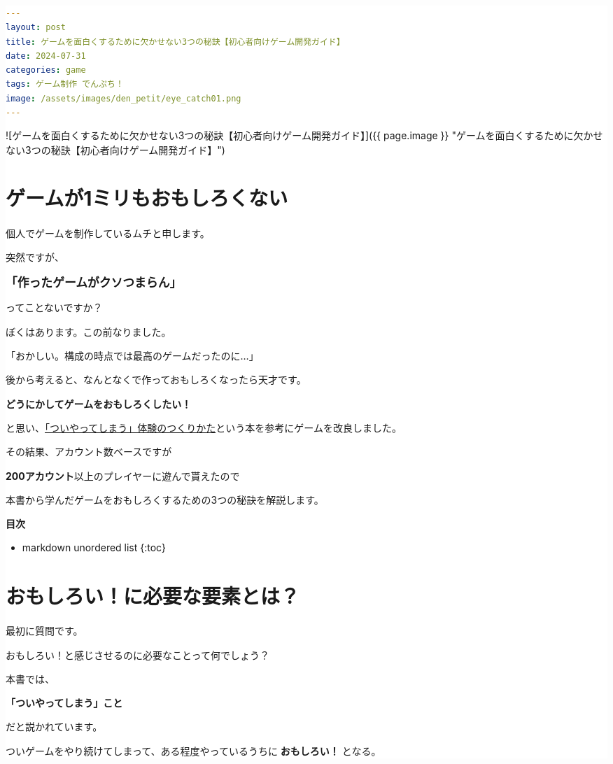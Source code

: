 ```yaml
---
layout: post
title: ゲームを面白くするために欠かせない3つの秘訣【初心者向けゲーム開発ガイド】
date: 2024-07-31
categories: game
tags: ゲーム制作 でんぷち！
image: /assets/images/den_petit/eye_catch01.png
---
```


![ゲームを面白くするために欠かせない3つの秘訣【初心者向けゲーム開発ガイド】]({{ page.image }} "ゲームを面白くするために欠かせない3つの秘訣【初心者向けゲーム開発ガイド】")


# ゲームが1ミリもおもしろくない
個人でゲームを制作しているムチと申します。  

突然ですが、

<span style="font-size: 1.2em;">**「作ったゲームがクソつまらん」**</span>

ってことないですか？

ぼくはあります。この前なりました。

「おかしい。構成の時点では最高のゲームだったのに…」

後から考えると、なんとなくで作っておもしろくなったら天才です。

**どうにかしてゲームをおもしろくしたい！**

と思い、[「ついやってしまう」体験のつくりかた](https://amzn.to/3YmZfGd)という本を参考にゲームを改良しました。

その結果、アカウント数ベースですが

**200アカウント**以上のプレイヤーに遊んで貰えたので

本書から学んだゲームをおもしろくするための3つの秘訣を解説します。


**目次**
* markdown unordered list
{:toc}


# おもしろい！に必要な要素とは？
最初に質問です。

おもしろい！と感じさせるのに必要なことって何でしょう？

本書では、

**「ついやってしまう」こと**

だと説かれています。

ついゲームをやり続けてしまって、ある程度やっているうちに **おもしろい！** となる。
